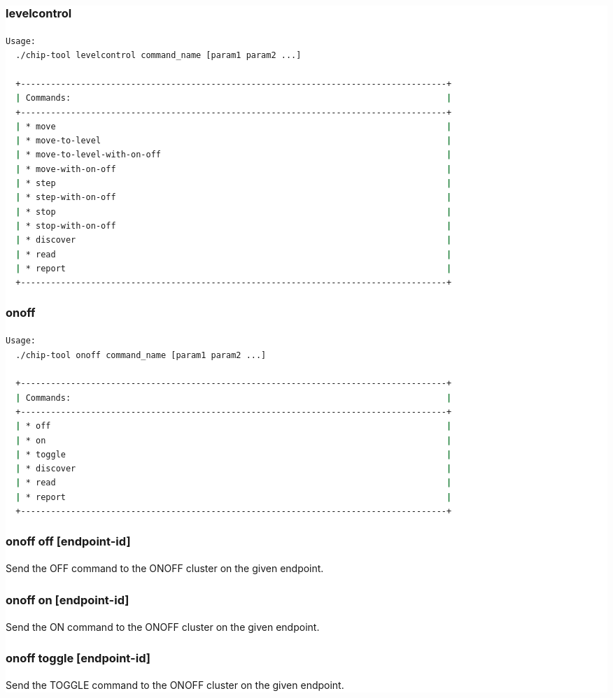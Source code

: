 ### levelcontrol

```bash
Usage:
  ./chip-tool levelcontrol command_name [param1 param2 ...]

  +-------------------------------------------------------------------------------------+
  | Commands:                                                                           |
  +-------------------------------------------------------------------------------------+
  | * move                                                                              |
  | * move-to-level                                                                     |
  | * move-to-level-with-on-off                                                         |
  | * move-with-on-off                                                                  |
  | * step                                                                              |
  | * step-with-on-off                                                                  |
  | * stop                                                                              |
  | * stop-with-on-off                                                                  |
  | * discover                                                                          |
  | * read                                                                              |
  | * report                                                                            |
  +-------------------------------------------------------------------------------------+
```

### onoff

```bash
Usage:
  ./chip-tool onoff command_name [param1 param2 ...]

  +-------------------------------------------------------------------------------------+
  | Commands:                                                                           |
  +-------------------------------------------------------------------------------------+
  | * off                                                                               |
  | * on                                                                                |
  | * toggle                                                                            |
  | * discover                                                                          |
  | * read                                                                              |
  | * report                                                                            |
  +-------------------------------------------------------------------------------------+
```

### onoff off [endpoint-id]

Send the OFF command to the ONOFF cluster on the given endpoint.

### onoff on [endpoint-id]

Send the ON command to the ONOFF cluster on the given endpoint.

### onoff toggle [endpoint-id]

Send the TOGGLE command to the ONOFF cluster on the given endpoint.
